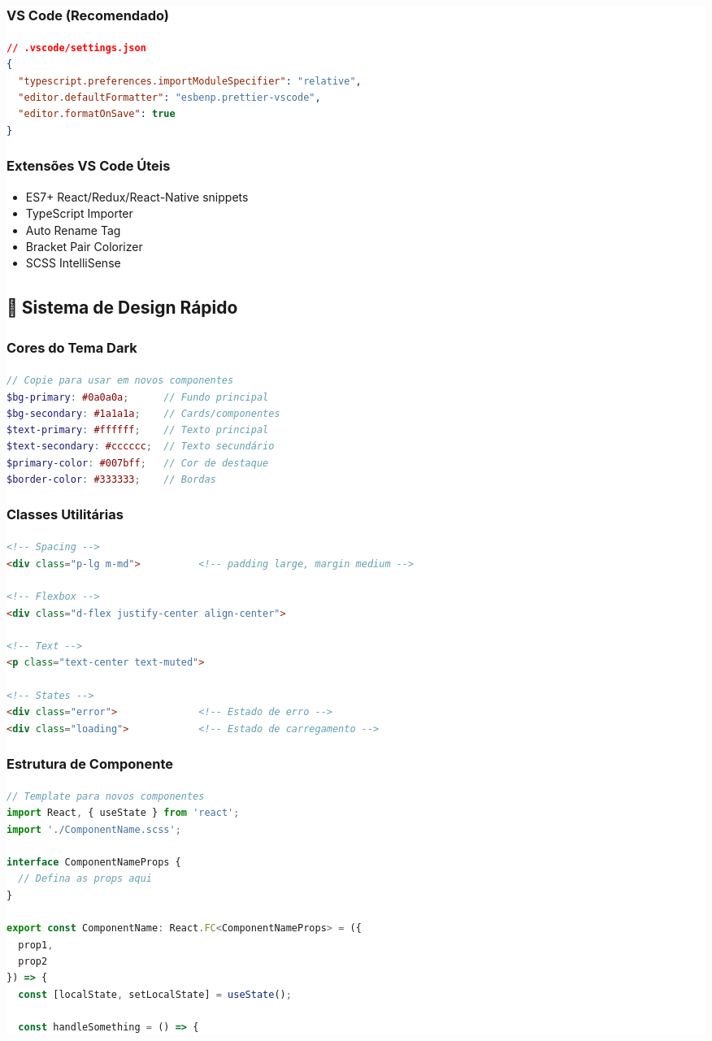 ### VS Code (Recomendado)
```json
// .vscode/settings.json
{
  "typescript.preferences.importModuleSpecifier": "relative",
  "editor.defaultFormatter": "esbenp.prettier-vscode",
  "editor.formatOnSave": true
}
```

### Extensões VS Code Úteis
- ES7+ React/Redux/React-Native snippets
- TypeScript Importer
- Auto Rename Tag
- Bracket Pair Colorizer
- SCSS IntelliSense

## 🎨 Sistema de Design Rápido

### Cores do Tema Dark
```scss
// Copie para usar em novos componentes
$bg-primary: #0a0a0a;      // Fundo principal
$bg-secondary: #1a1a1a;    // Cards/componentes
$text-primary: #ffffff;    // Texto principal
$text-secondary: #cccccc;  // Texto secundário
$primary-color: #007bff;   // Cor de destaque
$border-color: #333333;    // Bordas
```

### Classes Utilitárias
```html
<!-- Spacing -->
<div class="p-lg m-md">          <!-- padding large, margin medium -->

<!-- Flexbox -->
<div class="d-flex justify-center align-center">

<!-- Text -->
<p class="text-center text-muted">

<!-- States -->
<div class="error">              <!-- Estado de erro -->
<div class="loading">            <!-- Estado de carregamento -->
```

### Estrutura de Componente
```typescript
// Template para novos componentes
import React, { useState } from 'react';
import './ComponentName.scss';

interface ComponentNameProps {
  // Defina as props aqui
}

export const ComponentName: React.FC<ComponentNameProps> = ({ 
  prop1, 
  prop2 
}) => {
  const [localState, setLocalState] = useState();
  
  const handleSomething = () => {
```